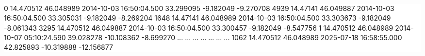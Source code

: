   <tbody>
    <tr>
      <th>0</th>
      <td>14.470512</td>
      <td>46.048989</td>
      <td>2014-10-03 16:50:04.500</td>
      <td>33.299095</td>
      <td>-9.182049</td>
      <td>-9.270708</td>
    </tr>
    <tr>
      <th>4939</th>
      <td>14.47141</td>
      <td>46.049887</td>
      <td>2014-10-03 16:50:04.500</td>
      <td>33.305031</td>
      <td>-9.182049</td>
      <td>-8.269204</td>
    </tr>
    <tr>
      <th>1648</th>
      <td>14.47141</td>
      <td>46.048989</td>
      <td>2014-10-03 16:50:04.500</td>
      <td>33.303673</td>
      <td>-9.182049</td>
      <td>-8.061343</td>
    </tr>
    <tr>
      <th>3295</th>
      <td>14.470512</td>
      <td>46.049887</td>
      <td>2014-10-03 16:50:04.500</td>
      <td>33.300457</td>
      <td>-9.182049</td>
      <td>-8.547756</td>
    </tr>
    <tr>
      <th>1</th>
      <td>14.470512</td>
      <td>46.048989</td>
      <td>2014-10-07 05:10:24.590</td>
      <td>39.028278</td>
      <td>-10.108362</td>
      <td>-8.699270</td>
    </tr>
    <tr>
      <th>...</th>
      <td>...</td>
      <td>...</td>
      <td>...</td>
      <td>...</td>
      <td>...</td>
      <td>...</td>
    </tr>
    <tr>
      <th>1062</th>
      <td>14.470512</td>
      <td>46.048989</td>
      <td>2025-07-18 16:58:55.000</td>
      <td>42.825893</td>
      <td>-10.319888</td>
      <td>-12.156877</td>
    </tr>